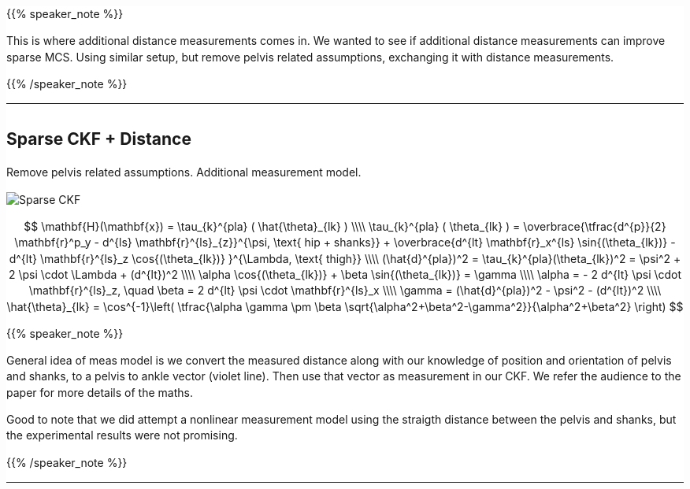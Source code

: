 {{% speaker_note %}}

This is where additional distance measurements comes in.
We wanted to see if additional distance measurements can improve sparse MCS.
Using similar setup, but remove pelvis related assumptions, exchanging it with distance measurements.

{{% /speaker_note %}}

---

## Sparse CKF + Distance

Remove pelvis related assumptions. Additional measurement model.

<div class="multi-column">
<div class="col1">
	<img src="figs/body-5segdist-leg.png" alt="Sparse CKF" height="400px" style="object-fit: contain; object-position: 50% 50%;">
</div>
<div class="col1">	

$$ 	\mathbf{H}(\mathbf{x}) = \tau_{k}^{pla} ( \hat{\theta}_{lk} ) \\\\
	\tau_{k}^{pla} ( \theta_{lk} ) = 
		\overbrace{\tfrac{d^{p}}{2} \mathbf{r}^p_y - d^{ls} \mathbf{r}^{ls}_{z}}^{\psi, \text{ hip + shanks}} 
		+ \overbrace{d^{lt} \mathbf{r}_x^{ls} \sin{(\theta_{lk})}
							-d^{lt} \mathbf{r}^{ls}_z \cos{(\theta_{lk})}
							}^{\Lambda, \text{ thigh}} \\\\
	(\hat{d}^{pla})^2 = \tau_{k}^{pla}(\theta_{lk})^2 
		= \psi^2 + 2 \psi \cdot \Lambda + (d^{lt})^2 \\\\
	\alpha \cos{(\theta_{lk})} + \beta \sin{(\theta_{lk})} = \gamma \\\\
		\alpha = - 2 d^{lt} \psi \cdot \mathbf{r}^{ls}_z, \quad
		\beta = 2 d^{lt} \psi \cdot \mathbf{r}^{ls}_x \\\\
		\gamma = (\hat{d}^{pla})^2 - \psi^2 - (d^{lt})^2  \\\\
	\hat{\theta}_{lk} = \cos^{-1}\left( \tfrac{\alpha \gamma \pm \beta \sqrt{\alpha^2+\beta^2-\gamma^2}}{\alpha^2+\beta^2} \right)
	$$
		
</div>
</div>

{{% speaker_note %}}

General idea of meas model is we convert the measured distance along with our knowledge of position and orientation of pelvis and shanks,
to a pelvis to ankle vector (violet line).
Then use that vector as measurement in our CKF.
We refer the audience to the paper for more details of the maths.

Good to note that we did attempt a nonlinear measurement model using the straigth distance between the pelvis and shanks, 
but the experimental results were not promising.

{{% /speaker_note %}}

---